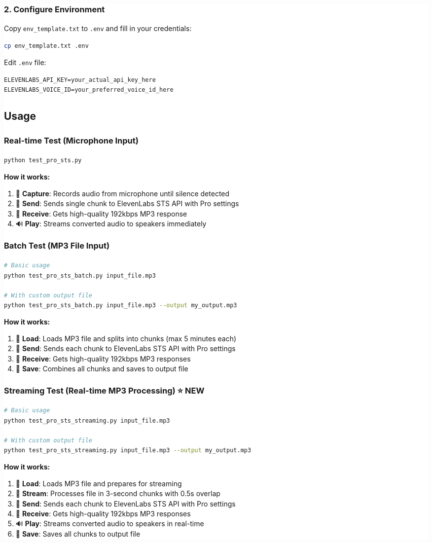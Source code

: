 ### 2. Configure Environment
Copy `env_template.txt` to `.env` and fill in your credentials:

```bash
cp env_template.txt .env
```

Edit `.env` file:
```env
ELEVENLABS_API_KEY=your_actual_api_key_here
ELEVENLABS_VOICE_ID=your_preferred_voice_id_here
```

## Usage

### Real-time Test (Microphone Input)
```bash
python test_pro_sts.py
```

**How it works:**
1. 🎤 **Capture**: Records audio from microphone until silence detected
2. 📡 **Send**: Sends single chunk to ElevenLabs STS API with Pro settings
3. 🎵 **Receive**: Gets high-quality 192kbps MP3 response
4. 🔊 **Play**: Streams converted audio to speakers immediately

### Batch Test (MP3 File Input)
```bash
# Basic usage
python test_pro_sts_batch.py input_file.mp3

# With custom output file
python test_pro_sts_batch.py input_file.mp3 --output my_output.mp3
```

**How it works:**
1. 📁 **Load**: Loads MP3 file and splits into chunks (max 5 minutes each)
2. 📡 **Send**: Sends each chunk to ElevenLabs STS API with Pro settings
3. 🎵 **Receive**: Gets high-quality 192kbps MP3 responses
4. 💾 **Save**: Combines all chunks and saves to output file

### Streaming Test (Real-time MP3 Processing) ⭐ **NEW**
```bash
# Basic usage
python test_pro_sts_streaming.py input_file.mp3

# With custom output file
python test_pro_sts_streaming.py input_file.mp3 --output my_output.mp3
```

**How it works:**
1. 📁 **Load**: Loads MP3 file and prepares for streaming
2. 🔄 **Stream**: Processes file in 3-second chunks with 0.5s overlap
3. 📡 **Send**: Sends each chunk to ElevenLabs STS API with Pro settings
4. 🎵 **Receive**: Gets high-quality 192kbps MP3 responses
5. 🔊 **Play**: Streams converted audio to speakers in real-time
6. 💾 **Save**: Saves all chunks to output file
